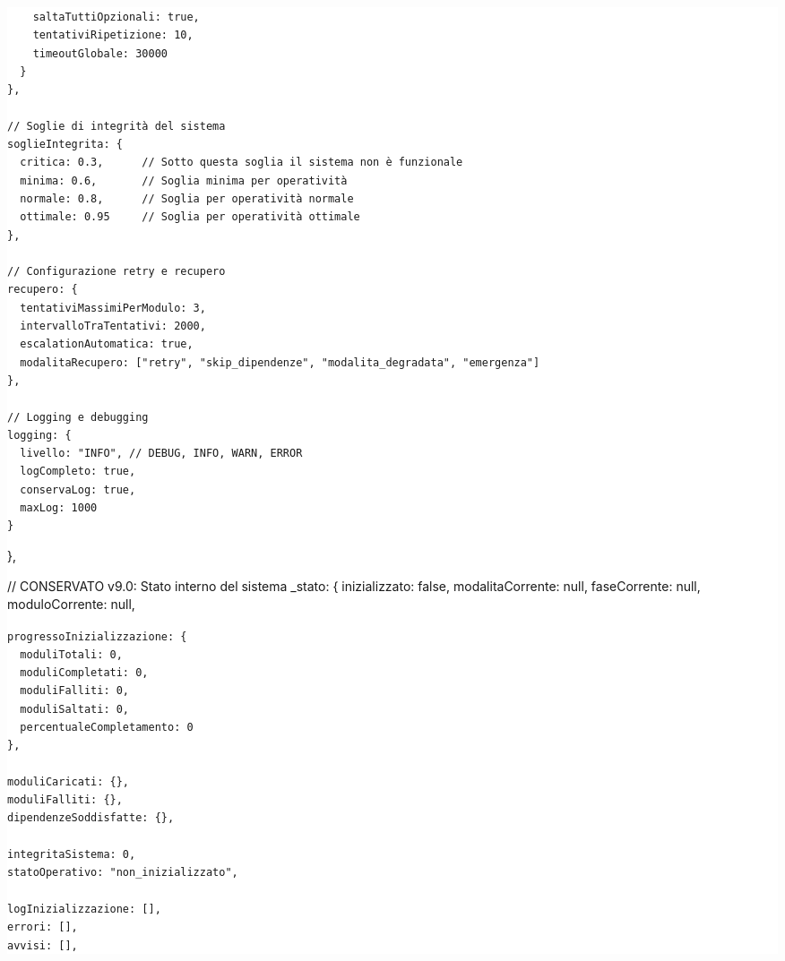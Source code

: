         saltaTuttiOpzionali: true,
        tentativiRipetizione: 10,
        timeoutGlobale: 30000
      }
    },

    // Soglie di integrità del sistema
    soglieIntegrita: {
      critica: 0.3,      // Sotto questa soglia il sistema non è funzionale
      minima: 0.6,       // Soglia minima per operatività
      normale: 0.8,      // Soglia per operatività normale
      ottimale: 0.95     // Soglia per operatività ottimale
    },

    // Configurazione retry e recupero
    recupero: {
      tentativiMassimiPerModulo: 3,
      intervalloTraTentativi: 2000,
      escalationAutomatica: true,
      modalitaRecupero: ["retry", "skip_dipendenze", "modalita_degradata", "emergenza"]
    },

    // Logging e debugging
    logging: {
      livello: "INFO", // DEBUG, INFO, WARN, ERROR
      logCompleto: true,
      conservaLog: true,
      maxLog: 1000
    }
  },

  // CONSERVATO v9.0: Stato interno del sistema
  _stato: {
    inizializzato: false,
    modalitaCorrente: null,
    faseCorrente: null,
    moduloCorrente: null,
    
    progressoInizializzazione: {
      moduliTotali: 0,
      moduliCompletati: 0,
      moduliFalliti: 0,
      moduliSaltati: 0,
      percentualeCompletamento: 0
    },

    moduliCaricati: {},
    moduliFalliti: {},
    dipendenzeSoddisfatte: {},
    
    integritaSistema: 0,
    statoOperativo: "non_inizializzato",
    
    logInizializzazione: [],
    errori: [],
    avvisi: [],
    